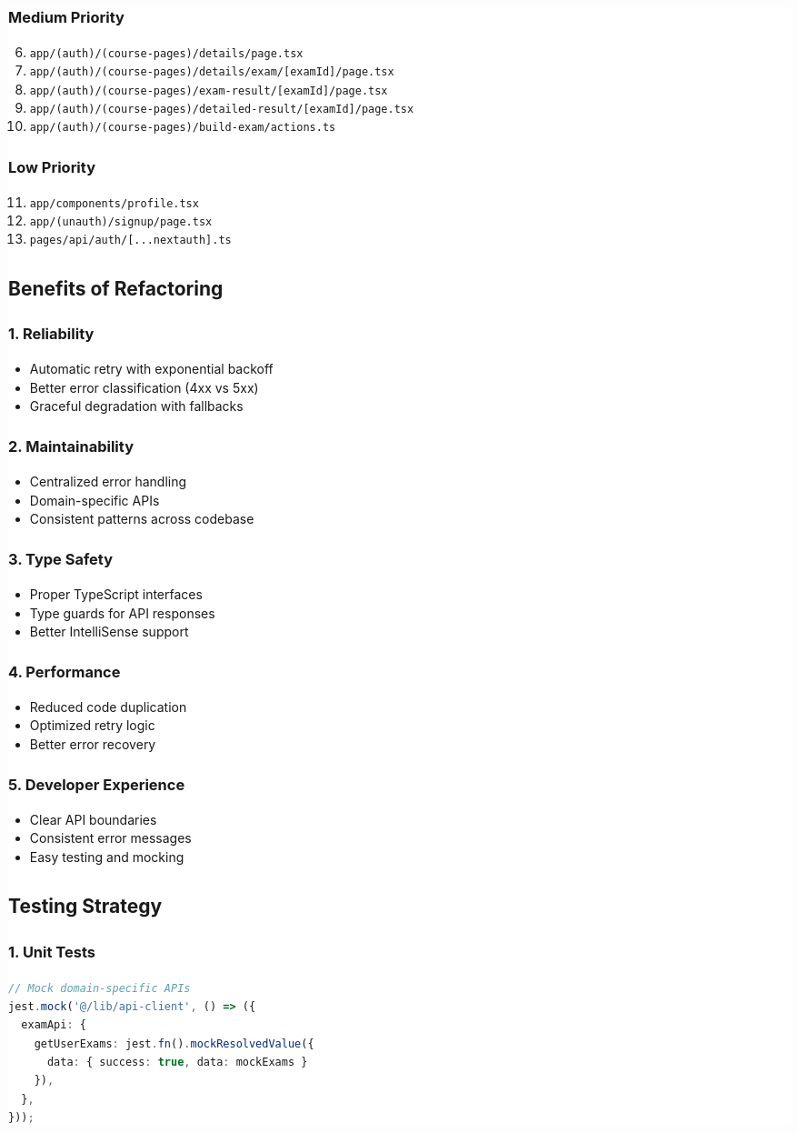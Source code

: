 ### Medium Priority
6. `app/(auth)/(course-pages)/details/page.tsx`
7. `app/(auth)/(course-pages)/details/exam/[examId]/page.tsx`
8. `app/(auth)/(course-pages)/exam-result/[examId]/page.tsx`
9. `app/(auth)/(course-pages)/detailed-result/[examId]/page.tsx`
10. `app/(auth)/(course-pages)/build-exam/actions.ts`

### Low Priority
11. `app/components/profile.tsx`
12. `app/(unauth)/signup/page.tsx`
13. `pages/api/auth/[...nextauth].ts`

## Benefits of Refactoring

### 1. Reliability
- Automatic retry with exponential backoff
- Better error classification (4xx vs 5xx)
- Graceful degradation with fallbacks

### 2. Maintainability
- Centralized error handling
- Domain-specific APIs
- Consistent patterns across codebase

### 3. Type Safety
- Proper TypeScript interfaces
- Type guards for API responses
- Better IntelliSense support

### 4. Performance
- Reduced code duplication
- Optimized retry logic
- Better error recovery

### 5. Developer Experience
- Clear API boundaries
- Consistent error messages
- Easy testing and mocking

## Testing Strategy

### 1. Unit Tests
```typescript
// Mock domain-specific APIs
jest.mock('@/lib/api-client', () => ({
  examApi: {
    getUserExams: jest.fn().mockResolvedValue({
      data: { success: true, data: mockExams }
    }),
  },
}));
```
